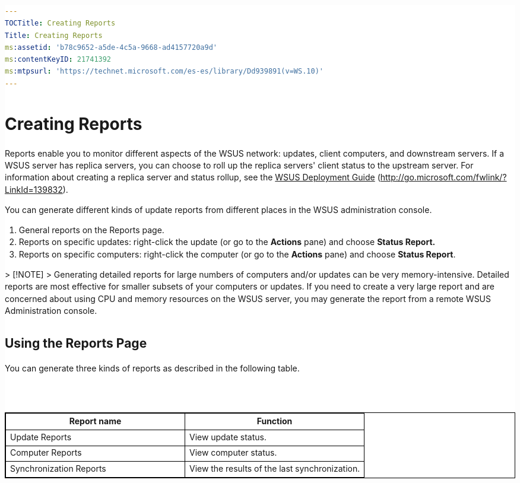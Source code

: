 ```yaml
---
TOCTitle: Creating Reports
Title: Creating Reports
ms:assetid: 'b78c9652-a5de-4c5a-9668-ad4157720a9d'
ms:contentKeyID: 21741392
ms:mtpsurl: 'https://technet.microsoft.com/es-es/library/Dd939891(v=WS.10)'
---
```


Creating Reports
================

Reports enable you to monitor different aspects of the WSUS network: updates, client computers, and downstream servers. If a WSUS server has replica servers, you can choose to roll up the replica servers' client status to the upstream server. For information about creating a replica server and status rollup, see the [WSUS Deployment Guide](http://go.microsoft.com/fwlink/?linkid=139832) (http://go.microsoft.com/fwlink/?LinkId=139832).

You can generate different kinds of update reports from different places in the WSUS administration console.

1.  General reports on the Reports page.
2.  Reports on specific updates: right-click the update (or go to the **Actions** pane) and choose **Status Report.**
3.  Reports on specific computers: right-click the computer (or go to the **Actions** pane) and choose **Status Report**.

 
<p> </p>
> [!NOTE]
> Generating detailed reports for large numbers of computers and/or updates can be very memory-intensive. Detailed reports are most effective for smaller subsets of your computers or updates. If you need to create a very large report and are concerned about using CPU and memory resources on the WSUS server, you may generate the report from a remote WSUS Administration console.
 

Using the Reports Page
----------------------

You can generate three kinds of reports as described in the following table.

###  

 
<p> </p>
<table style="border:1px solid black;">
<colgroup>
<col width="50%" />
<col width="50%" />
</colgroup>
<thead>
<tr class="header">
<th style="border:1px solid black;" >Report name</th>
<th style="border:1px solid black;" >Function</th>
</tr>
</thead>
<tbody>
<tr class="odd">
<td style="border:1px solid black;">Update Reports</td>
<td style="border:1px solid black;">View update status.</td>
</tr>
<tr class="even">
<td style="border:1px solid black;">Computer Reports</td>
<td style="border:1px solid black;">View computer status.</td>
</tr>
<tr class="odd">
<td style="border:1px solid black;">Synchronization Reports</td>
<td style="border:1px solid black;">View the results of the last synchronization.</td>